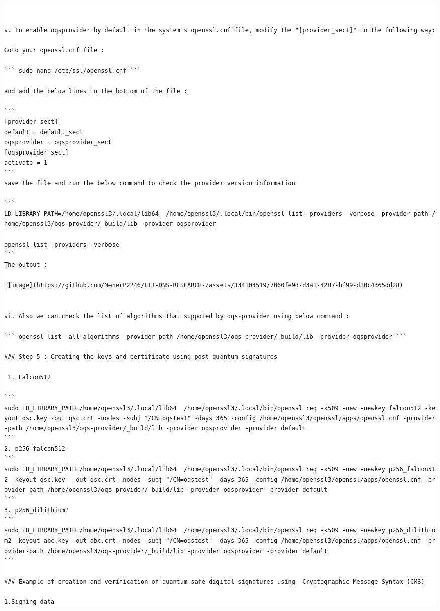 ````


v. To enable oqsprovider by default in the system's openssl.cnf file, modify the "[provider_sect]" in the following way:

Goto your openssl.cnf file : 

``` sudo nano /etc/ssl/openssl.cnf ```

and add the below lines in the bottom of the file : 

```
[provider_sect]
default = default_sect
oqsprovider = oqsprovider_sect
[oqsprovider_sect]
activate = 1
```
save the file and run the below command to check the provider version information 

```
LD_LIBRARY_PATH=/home/openssl3/.local/lib64  /home/openssl3/.local/bin/openssl list -providers -verbose -provider-path /home/openssl3/oqs-provider/_build/lib -provider oqsprovider

openssl list -providers -verbose
```
The output :

![image](https://github.com/MeherP2246/FIT-DNS-RESEARCH-/assets/134104519/7060fe9d-d3a1-4287-bf99-d10c4365dd28)


vi. Also we can check the list of algorithms that suppoted by oqs-provider using below command : 

``` openssl list -all-algorithms -provider-path /home/openssl3/oqs-provider/_build/lib -provider oqsprovider ```

### Step 5 : Creating the keys and certificate using post quantum signatures 

 1. Falcon512

```
sudo LD_LIBRARY_PATH=/home/openssl3/.local/lib64  /home/openssl3/.local/bin/openssl req -x509 -new -newkey falcon512 -keyout qsc.key -out qsc.crt -nodes -subj "/CN=oqstest" -days 365 -config /home/openssl3/openssl/apps/openssl.cnf -provider-path /home/openssl3/oqs-provider/_build/lib -provider oqsprovider -provider default
```
2. p256_falcon512
```
sudo LD_LIBRARY_PATH=/home/openssl3/.local/lib64  /home/openssl3/.local/bin/openssl req -x509 -new -newkey p256_falcon512 -keyout qsc.key  -out qsc.crt -nodes -subj "/CN=oqstest" -days 365 -config /home/openssl3/openssl/apps/openssl.cnf -provider-path /home/openssl3/oqs-provider/_build/lib -provider oqsprovider -provider default
```
3. p256_dilithium2
```
sudo LD_LIBRARY_PATH=/home/openssl3/.local/lib64  /home/openssl3/.local/bin/openssl req -x509 -new -newkey p256_dilithium2 -keyout abc.key -out abc.crt -nodes -subj "/CN=oqstest" -days 365 -config /home/openssl3/openssl/apps/openssl.cnf -provider-path /home/openssl3/oqs-provider/_build/lib -provider oqsprovider -provider default
```

### Example of creation and verification of quantum-safe digital signatures using  Cryptographic Message Syntax (CMS)

1.Signing data
````